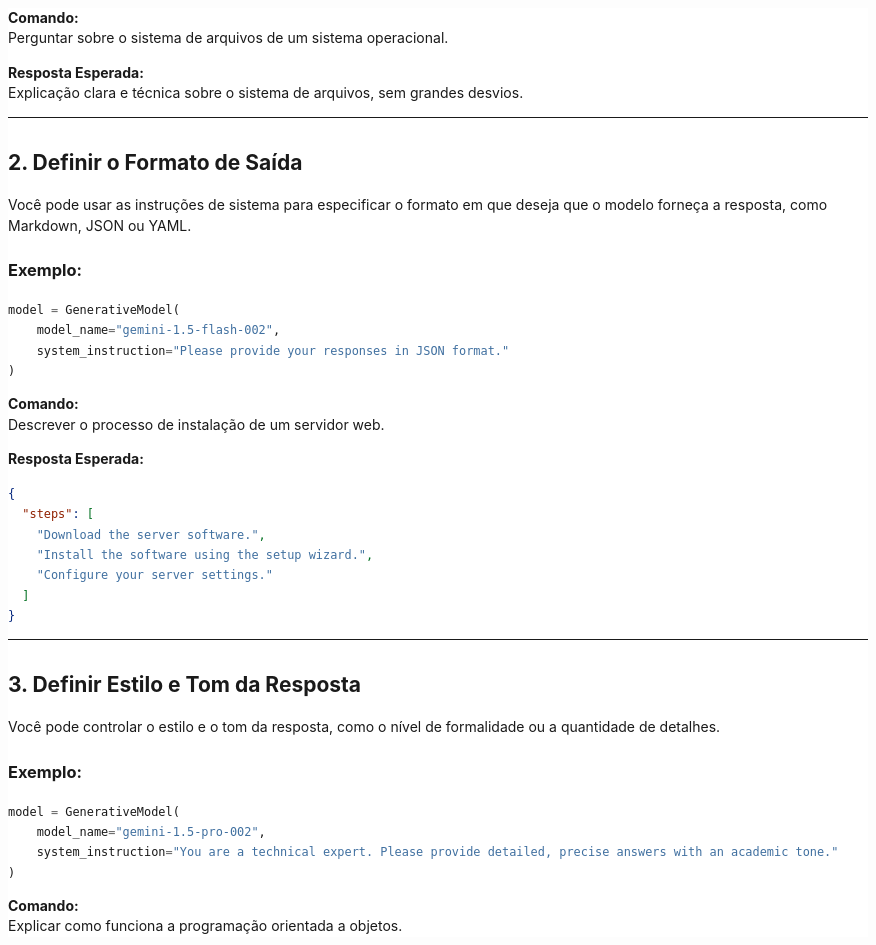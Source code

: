 **Comando:**  
Perguntar sobre o sistema de arquivos de um sistema operacional.

**Resposta Esperada:**  
Explicação clara e técnica sobre o sistema de arquivos, sem grandes desvios.

---

## 2. Definir o Formato de Saída

Você pode usar as instruções de sistema para especificar o formato em que deseja que o modelo forneça a resposta, como Markdown, JSON ou YAML.

### Exemplo:

```python
model = GenerativeModel(
    model_name="gemini-1.5-flash-002",
    system_instruction="Please provide your responses in JSON format."
)
```

**Comando:**  
Descrever o processo de instalação de um servidor web.

**Resposta Esperada:**

```json
{
  "steps": [
    "Download the server software.",
    "Install the software using the setup wizard.",
    "Configure your server settings."
  ]
}
```

---

## 3. Definir Estilo e Tom da Resposta

Você pode controlar o estilo e o tom da resposta, como o nível de formalidade ou a quantidade de detalhes.

### Exemplo:

```python
model = GenerativeModel(
    model_name="gemini-1.5-pro-002",
    system_instruction="You are a technical expert. Please provide detailed, precise answers with an academic tone."
)
```

**Comando:**  
Explicar como funciona a programação orientada a objetos.
